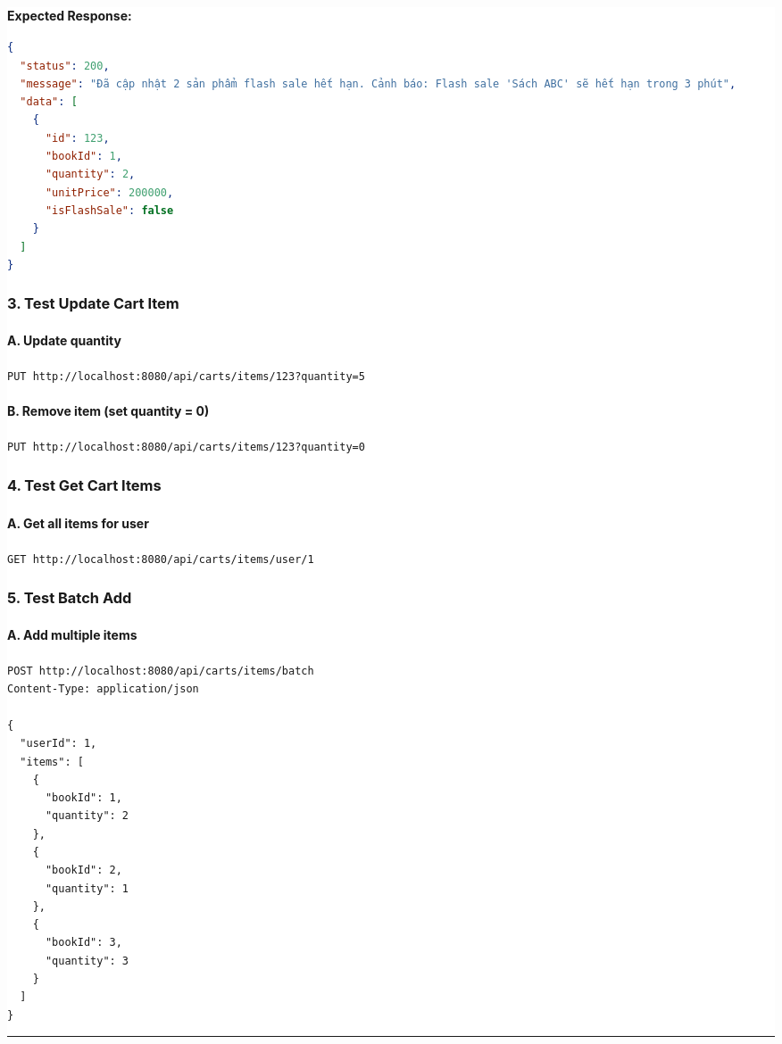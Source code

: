 **Expected Response:**
```json
{
  "status": 200,
  "message": "Đã cập nhật 2 sản phẩm flash sale hết hạn. Cảnh báo: Flash sale 'Sách ABC' sẽ hết hạn trong 3 phút",
  "data": [
    {
      "id": 123,
      "bookId": 1,
      "quantity": 2,
      "unitPrice": 200000,
      "isFlashSale": false
    }
  ]
}
```

### 3. Test Update Cart Item

#### A. Update quantity
```http
PUT http://localhost:8080/api/carts/items/123?quantity=5
```

#### B. Remove item (set quantity = 0)
```http
PUT http://localhost:8080/api/carts/items/123?quantity=0
```

### 4. Test Get Cart Items

#### A. Get all items for user
```http
GET http://localhost:8080/api/carts/items/user/1
```

### 5. Test Batch Add

#### A. Add multiple items
```http
POST http://localhost:8080/api/carts/items/batch
Content-Type: application/json

{
  "userId": 1,
  "items": [
    {
      "bookId": 1,
      "quantity": 2
    },
    {
      "bookId": 2,
      "quantity": 1
    },
    {
      "bookId": 3,
      "quantity": 3
    }
  ]
}
```

---